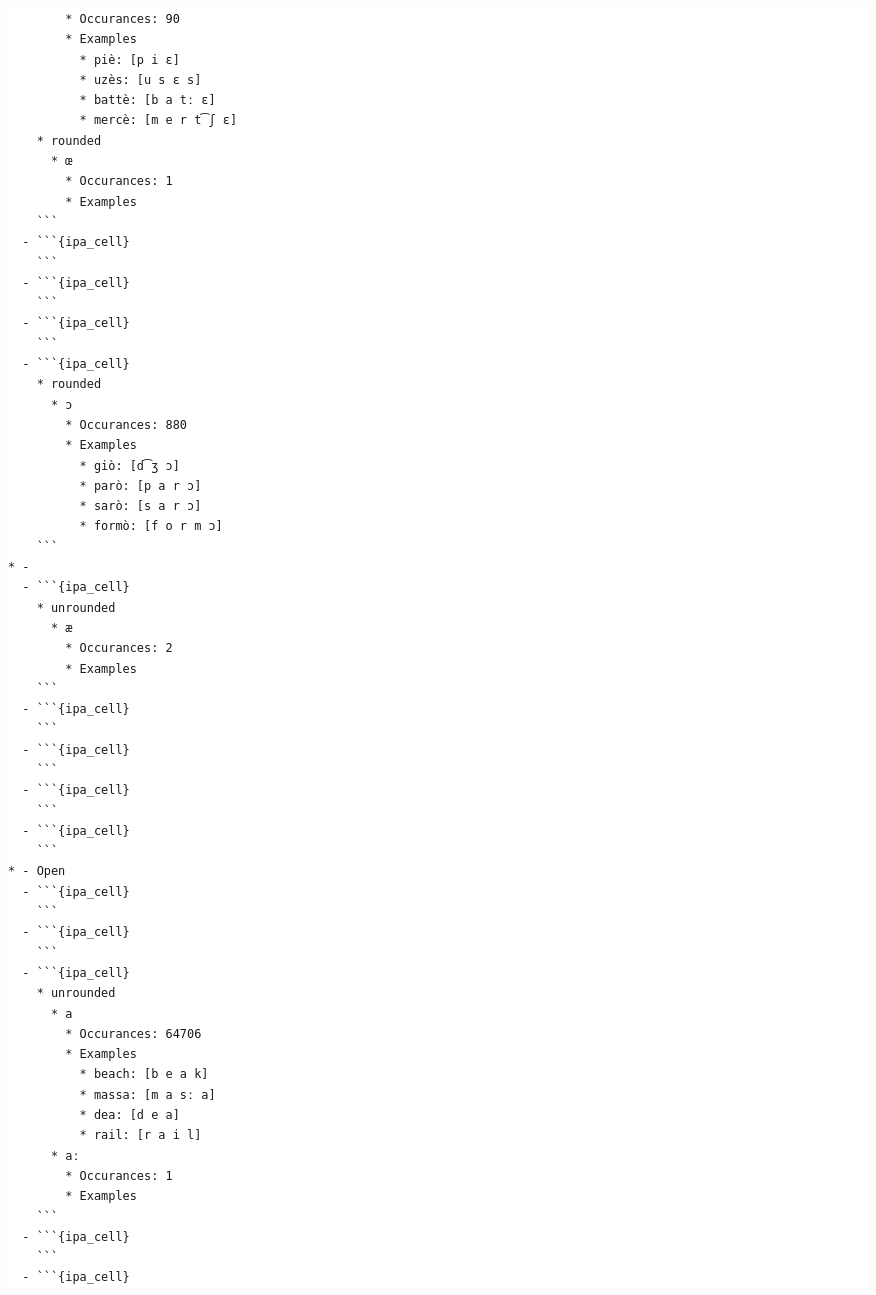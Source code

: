 ``````{list-table}
        * Occurances: 90
        * Examples
          * piè: [p i ɛ]
          * uzès: [u s ɛ s]
          * battè: [b a tː ɛ]
          * mercè: [m e r t͡ʃ ɛ]
    * rounded
      * œ
        * Occurances: 1
        * Examples
    ```
  - ```{ipa_cell}
    ```
  - ```{ipa_cell}
    ```
  - ```{ipa_cell}
    ```
  - ```{ipa_cell}
    * rounded
      * ɔ
        * Occurances: 880
        * Examples
          * giò: [d͡ʒ ɔ]
          * parò: [p a r ɔ]
          * sarò: [s a r ɔ]
          * formò: [f o r m ɔ]
    ```
* -
  - ```{ipa_cell}
    * unrounded
      * æ
        * Occurances: 2
        * Examples
    ```
  - ```{ipa_cell}
    ```
  - ```{ipa_cell}
    ```
  - ```{ipa_cell}
    ```
  - ```{ipa_cell}
    ```
* - Open
  - ```{ipa_cell}
    ```
  - ```{ipa_cell}
    ```
  - ```{ipa_cell}
    * unrounded
      * a
        * Occurances: 64706
        * Examples
          * beach: [b e a k]
          * massa: [m a sː a]
          * dea: [d e a]
          * rail: [r a i l]
      * aː
        * Occurances: 1
        * Examples
    ```
  - ```{ipa_cell}
    ```
  - ```{ipa_cell}
``````
